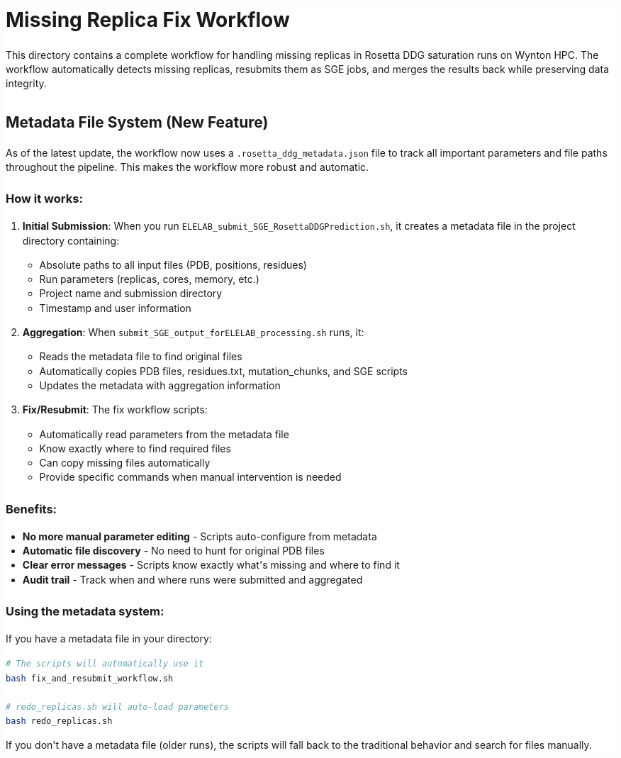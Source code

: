 # Missing Replica Fix Workflow

This directory contains a complete workflow for handling missing replicas in Rosetta DDG saturation runs on Wynton HPC. The workflow automatically detects missing replicas, resubmits them as SGE jobs, and merges the results back while preserving data integrity.

## Metadata File System (New Feature)

As of the latest update, the workflow now uses a `.rosetta_ddg_metadata.json` file to track all important parameters and file paths throughout the pipeline. This makes the workflow more robust and automatic.

### How it works:

1. **Initial Submission**: When you run `ELELAB_submit_SGE_RosettaDDGPrediction.sh`, it creates a metadata file in the project directory containing:
   - Absolute paths to all input files (PDB, positions, residues)
   - Run parameters (replicas, cores, memory, etc.)
   - Project name and submission directory
   - Timestamp and user information

2. **Aggregation**: When `submit_SGE_output_forELELAB_processing.sh` runs, it:
   - Reads the metadata file to find original files
   - Automatically copies PDB files, residues.txt, mutation_chunks, and SGE scripts
   - Updates the metadata with aggregation information

3. **Fix/Resubmit**: The fix workflow scripts:
   - Automatically read parameters from the metadata file
   - Know exactly where to find required files
   - Can copy missing files automatically
   - Provide specific commands when manual intervention is needed

### Benefits:

- **No more manual parameter editing** - Scripts auto-configure from metadata
- **Automatic file discovery** - No need to hunt for original PDB files
- **Clear error messages** - Scripts know exactly what's missing and where to find it
- **Audit trail** - Track when and where runs were submitted and aggregated

### Using the metadata system:

If you have a metadata file in your directory:
```bash
# The scripts will automatically use it
bash fix_and_resubmit_workflow.sh

# redo_replicas.sh will auto-load parameters
bash redo_replicas.sh
```

If you don't have a metadata file (older runs), the scripts will fall back to the traditional behavior and search for files manually.
